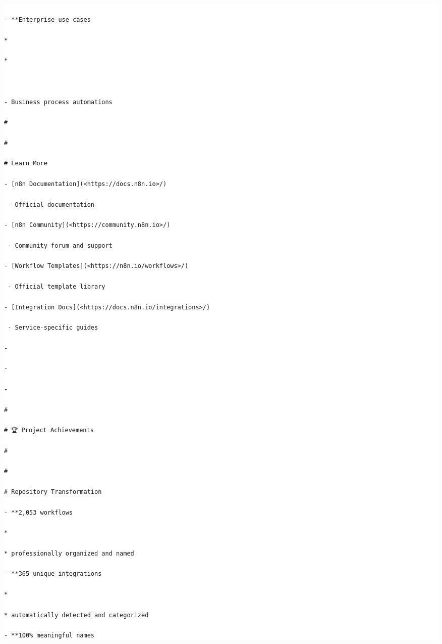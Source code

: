 ```text

- **Enterprise use cases

*

*

 

- Business process automations

#

#

# Learn More

- [n8n Documentation](<https://docs.n8n.io>/)

 - Official documentation

- [n8n Community](<https://community.n8n.io>/)

 - Community forum and support

- [Workflow Templates](<https://n8n.io/workflows>/)

 - Official template library

- [Integration Docs](<https://docs.n8n.io/integrations>/)

 - Service-specific guides

-

-

-

#

# 🏆 Project Achievements

#

#

# Repository Transformation

- **2,053 workflows

*

* professionally organized and named

- **365 unique integrations

*

* automatically detected and categorized

- **100% meaningful names

```